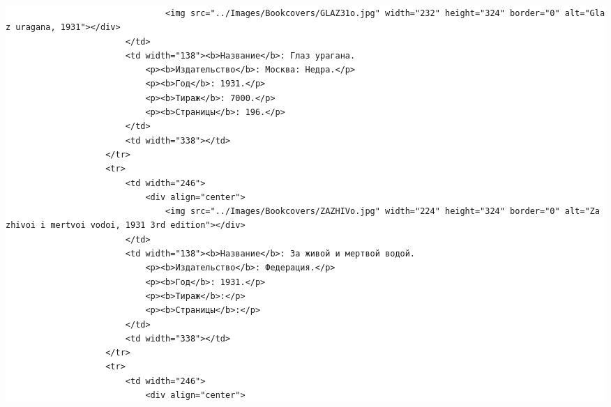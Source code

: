 									<img src="../Images/Bookcovers/GLAZ31o.jpg" width="232" height="324" border="0" alt="Glaz uragana, 1931"></div>
							</td>
							<td width="138"><b>Название</b>: Глаз урагана.
								<p><b>Издательство</b>: Москва: Недра.</p>
								<p><b>Год</b>: 1931.</p>
								<p><b>Тираж</b>: 7000.</p>
								<p><b>Страницы</b>: 196.</p>
							</td>
							<td width="338"></td>
						</tr>
						<tr>
							<td width="246">
								<div align="center">
									<img src="../Images/Bookcovers/ZAZHIVo.jpg" width="224" height="324" border="0" alt="Za zhivoi i mertvoi vodoi, 1931 3rd edition"></div>
							</td>
							<td width="138"><b>Название</b>: За живой и мертвой водой.
								<p><b>Издательство</b>: Федерация.</p>
								<p><b>Год</b>: 1931.</p>
								<p><b>Тираж</b>:</p>
								<p><b>Страницы</b>:</p>
							</td>
							<td width="338"></td>
						</tr>
						<tr>
							<td width="246">
								<div align="center">